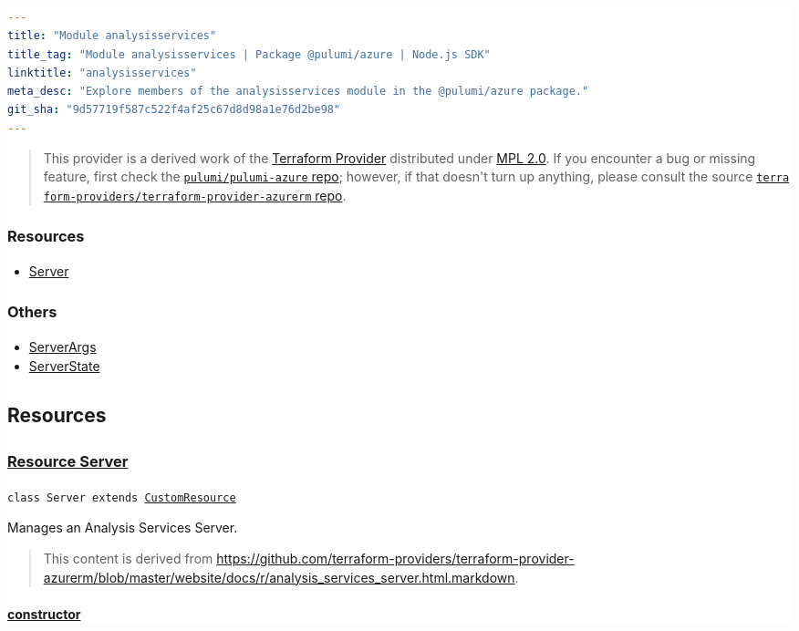 ```yaml
---
title: "Module analysisservices"
title_tag: "Module analysisservices | Package @pulumi/azure | Node.js SDK"
linktitle: "analysisservices"
meta_desc: "Explore members of the analysisservices module in the @pulumi/azure package."
git_sha: "9d57719f587c522f4af25c67d8d98a1e76d2be98"
---
```






> This provider is a derived work of the [Terraform Provider](https://github.com/terraform-providers/terraform-provider-azurerm)
> distributed under [MPL 2.0](https://www.mozilla.org/en-US/MPL/2.0/). If you encounter a bug or missing feature,
> first check the [`pulumi/pulumi-azure` repo](https://github.com/pulumi/pulumi-azure/issues); however, if that doesn't turn up anything,
> please consult the source [`terraform-providers/terraform-provider-azurerm` repo](https://github.com/terraform-providers/terraform-provider-azurerm/issues).





<h3>Resources</h3>
<ul class="api">
    <li><a href="#Server"><span class="symbol resource"></span>Server</a></li>
</ul>


<h3>Others</h3>
<ul class="api">
    <li><a href="#ServerArgs"><span class="symbol api"></span>ServerArgs</a></li>
    <li><a href="#ServerState"><span class="symbol api"></span>ServerState</a></li>
</ul>


<h2 id="resources">Resources</h2>
<h3 class="pdoc-module-header" id="Server" data-link-title="Server">
    <a href="https://github.com/pulumi/pulumi-azure/blob/{{< param git_sha >}}/sdk/nodejs/analysisservices/server.ts#L14">
        Resource <strong>Server</strong>
    </a>
</h3>

<pre class="highlight"><code><span class='kr'>class</span> <span class='nx'>Server</span> <span class='kr'>extends</span> <a href='/docs/reference/pkg/nodejs/pulumi/pulumi/#CustomResource'>CustomResource</a></code></pre>

Manages an Analysis Services Server.

> This content is derived from https://github.com/terraform-providers/terraform-provider-azurerm/blob/master/website/docs/r/analysis_services_server.html.markdown.

<h4 class="pdoc-member-header" id="Server-constructor">
<a class="pdoc-child-name" href="https://github.com/pulumi/pulumi-azure/blob/{{< param git_sha >}}/sdk/nodejs/analysisservices/server.ts#L81"> <b>constructor</b></a>
</h4>
